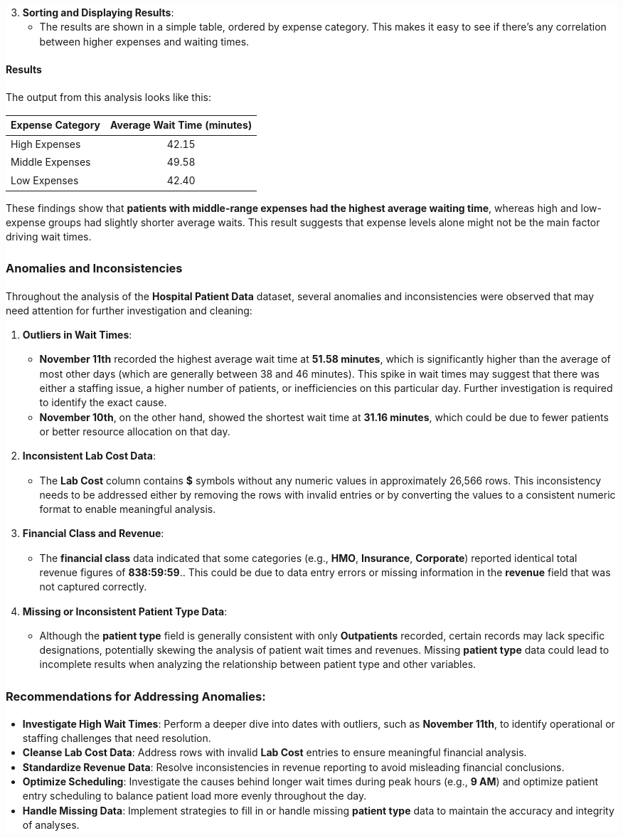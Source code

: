3. **Sorting and Displaying Results**:
   - The results are shown in a simple table, ordered by expense category. This makes it easy to see if there’s any correlation between higher expenses and waiting times.

#### Results

The output from this analysis looks like this:

| Expense Category | Average Wait Time (minutes)   |
|------------------|:-----------------------------:|
| High Expenses    | 42.15                         |
| Middle Expenses  | 49.58                         |
| Low Expenses     | 42.40                         |

These findings show that **patients with middle-range expenses had the highest average waiting time**, whereas high and low-expense groups had slightly shorter average waits. This result suggests that expense levels alone might not be the main factor driving wait times. 

### Anomalies and Inconsistencies

Throughout the analysis of the **Hospital Patient Data** dataset, several anomalies and inconsistencies were observed that may need attention for further investigation and cleaning:

1. **Outliers in Wait Times**:
   - **November 11th** recorded the highest average wait time at **51.58 minutes**, which is significantly higher than the average of most other days (which are generally between 38 and 46 minutes). This spike in wait times may suggest that there was either a staffing issue, a higher number of patients, or inefficiencies on this particular day. Further investigation is required to identify the exact cause.
   - **November 10th**, on the other hand, showed the shortest wait time at **31.16 minutes**, which could be due to fewer patients or better resource allocation on that day.

2. **Inconsistent Lab Cost Data**:
   - The **Lab Cost** column contains **$** symbols without any numeric values in approximately 26,566 rows. This inconsistency needs to be addressed either by removing the rows with invalid entries or by converting the values to a consistent numeric format to enable meaningful analysis.

3. **Financial Class and Revenue**:
   - The **financial class** data indicated that some categories (e.g., **HMO**, **Insurance**, **Corporate**) reported identical total revenue figures of **838:59:59**.. This could be due to data entry errors or missing information in the **revenue** field that was not captured correctly.

4. **Missing or Inconsistent Patient Type Data**:
   - Although the **patient type** field is generally consistent with only **Outpatients** recorded, certain records may lack specific designations, potentially skewing the analysis of patient wait times and revenues. Missing **patient type** data could lead to incomplete results when analyzing the relationship between patient type and other variables.

### Recommendations for Addressing Anomalies:
- **Investigate High Wait Times**: Perform a deeper dive into dates with outliers, such as **November 11th**, to identify operational or staffing challenges that need resolution.
- **Cleanse Lab Cost Data**: Address rows with invalid **Lab Cost** entries to ensure meaningful financial analysis.
- **Standardize Revenue Data**: Resolve inconsistencies in revenue reporting to avoid misleading financial conclusions.
- **Optimize Scheduling**: Investigate the causes behind longer wait times during peak hours (e.g., **9 AM**) and optimize patient entry scheduling to balance patient load more evenly throughout the day.
- **Handle Missing Data**: Implement strategies to fill in or handle missing **patient type** data to maintain the accuracy and integrity of analyses.
